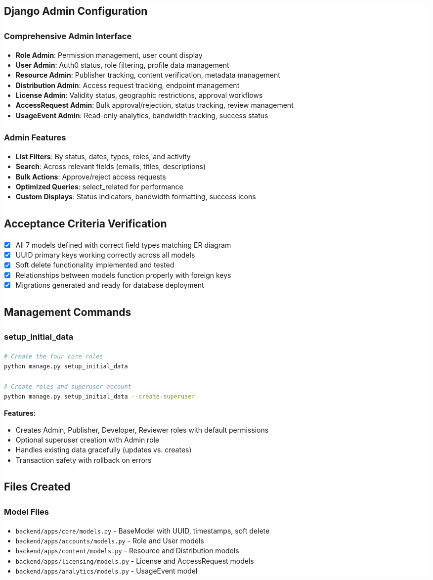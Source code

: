 ## Django Admin Configuration

### Comprehensive Admin Interface
- **Role Admin**: Permission management, user count display
- **User Admin**: Auth0 status, role filtering, profile data management
- **Resource Admin**: Publisher tracking, content verification, metadata management
- **Distribution Admin**: Access request tracking, endpoint management
- **License Admin**: Validity status, geographic restrictions, approval workflows
- **AccessRequest Admin**: Bulk approval/rejection, status tracking, review management
- **UsageEvent Admin**: Read-only analytics, bandwidth tracking, success status

### Admin Features
- **List Filters**: By status, dates, types, roles, and activity
- **Search**: Across relevant fields (emails, titles, descriptions)
- **Bulk Actions**: Approve/reject access requests
- **Optimized Queries**: select_related for performance
- **Custom Displays**: Status indicators, bandwidth formatting, success icons

## Acceptance Criteria Verification

- [x] All 7 models defined with correct field types matching ER diagram
- [x] UUID primary keys working correctly across all models  
- [x] Soft delete functionality implemented and tested
- [x] Relationships between models function properly with foreign keys
- [x] Migrations generated and ready for database deployment

## Management Commands

### setup_initial_data
```bash
# Create the four core roles
python manage.py setup_initial_data

# Create roles and superuser account
python manage.py setup_initial_data --create-superuser
```

**Features:**
- Creates Admin, Publisher, Developer, Reviewer roles with default permissions
- Optional superuser creation with Admin role
- Handles existing data gracefully (updates vs. creates)
- Transaction safety with rollback on errors

## Files Created

### Model Files
- `backend/apps/core/models.py` - BaseModel with UUID, timestamps, soft delete
- `backend/apps/accounts/models.py` - Role and User models
- `backend/apps/content/models.py` - Resource and Distribution models  
- `backend/apps/licensing/models.py` - License and AccessRequest models
- `backend/apps/analytics/models.py` - UsageEvent model
